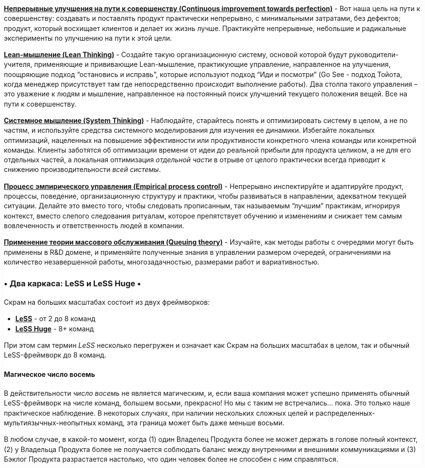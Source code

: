 [**Непрерывные улучшения на пути к совершенству (Continuous improvement towards perfection)**](https://less.works/less/principles/continuous-improvement-towards-perfection.html) - Вот наша цель на пути к совершенству: создавать и поставлять продукт практически непрерывно, с минимальными затратами, без дефектов; продукт, который восхищает клиентов и делает их жизнь лучше. Практикуйте непрерывные, небольшие и радикальные эксперименты по улучшению на пути к этой цели.

[**Lean-мышление (Lean Thinking)**](https://less.works/less/principles/lean-thinking.html) - Создайте такую организационную систему, основой которой будут руководители-учителя, применяющие и прививающие Lean-мышление, практикующие управление, направленное на улучшения, поощряющие подход “остановись и исправь”, которые используют подход “Иди и посмотри” (Go See - подход Тойота, когда менеджер присутствует там где непосредственно происходит выполнение работы). Два столпа такого управления – это уважение к людям и мышление, направленное на постоянный поиск улучшений текущего положения вещей. Все на пути к совершенству.

[**Системное мышление (System Thinking)**](https://less.works/less/principles/systems-thinking.html) - Наблюдайте, старайтесь понять и оптимизировать систему в целом, а не по частям, и используйте средства системного моделирования для изучения ее динамики. Избегайте локальных оптимизаций, нацеленных на повышение эффективности или продуктивности конкретного члена команды или конкретной команды. Клиенты заботятся об оптимизации времени от идеи до реальной прибыли для продукта целиком, а не для его отдельных частей, а локальная оптимизация *отдельной части* в отрыве от целого практически всегда приводит к снижению производительности *всей системы*.

[**Процесс эмпирического управления (Empirical process control)**](https://less.works/less/principles/empirical-process-control.html) - Непрерывно инспектируйте и адаптируйте продукт, процессы, поведение, организационную структуру и практики, чтобы развиваться в направлении, адекватном текущей ситуации. Делайте это вместо того, чтобы следовать прописанным, так называемым “лучшим” практикам, игнорируя контекст, вместо слепого следования ритуалам, которое препятствует обучению и изменениям и снижает тем самым вовлеченность и ответственность людей в компании.

[**Применение теории массового обслуживания (Queuing theory)**](https://less.works/less/principles/queueing_theory.html) - Изучайте, как методы работы с очередями могут быть применены в R&D домене, и применяйте полученные знания в управлении размером очередей, ограничениями на количество незавершенной работы, многозадачностью, размерами работ и вариативностью.

### • Два каркаса: LeSS и LeSS Huge •

Скрам на больших масштабах состоит из двух фреймворков:

* [**LeSS**](https://less.works/less/framework/index.html) - от 2 до 8 команд
* [**LeSS Huge**](https://less.works/less/less-huge/index.html) - 8+ команд

При этом сам термин *LeSS* несколько перегружен и означает как Скрам на больших масштабах в целом, так и обычный LeSS-фреймворк до 8 команд.

#### Магическое число восемь

В действительности *число восемь* не является магическим, и, если ваша компания может успешно применять обычный LeSS-фреймворк на числе команд, большем восьми, прекрасно! Но мы с таким не встречались… пока. Это только наше практическое наблюдение. В некоторых случаях, при наличии нескольких сложных целей и распределенных-мультиязычных-неопытных команд, эта граница может быть даже меньше восьми.

В любом случае, в какой-то момент, когда (1) один Владелец Продукта более не может держать в голове полный контекст, (2) у Владельца Продукта более не получается соблюдать баланс между внутренними и внешними коммуникациями и (3) Бэклог Продукта разрастается настолько, что один человек более не способен с ним справляться.
